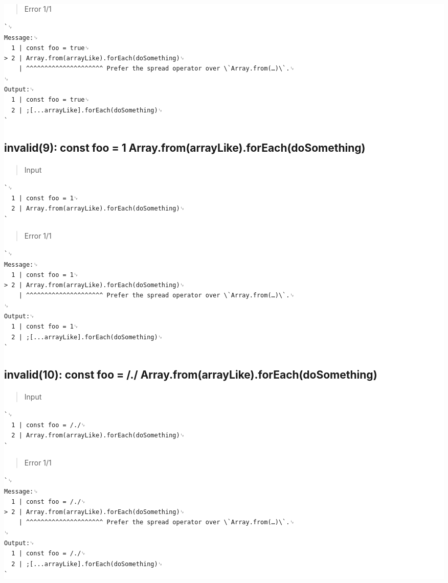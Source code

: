 > Error 1/1

    `␊
    Message:␊
      1 | const foo = true␊
    > 2 | Array.from(arrayLike).forEach(doSomething)␊
        | ^^^^^^^^^^^^^^^^^^^^^ Prefer the spread operator over \`Array.from(…)\`.␊
    ␊
    Output:␊
      1 | const foo = true␊
      2 | ;[...arrayLike].forEach(doSomething)␊
    `

## invalid(9): const foo = 1 Array.from(arrayLike).forEach(doSomething)

> Input

    `␊
      1 | const foo = 1␊
      2 | Array.from(arrayLike).forEach(doSomething)␊
    `

> Error 1/1

    `␊
    Message:␊
      1 | const foo = 1␊
    > 2 | Array.from(arrayLike).forEach(doSomething)␊
        | ^^^^^^^^^^^^^^^^^^^^^ Prefer the spread operator over \`Array.from(…)\`.␊
    ␊
    Output:␊
      1 | const foo = 1␊
      2 | ;[...arrayLike].forEach(doSomething)␊
    `

## invalid(10): const foo = /./ Array.from(arrayLike).forEach(doSomething)

> Input

    `␊
      1 | const foo = /./␊
      2 | Array.from(arrayLike).forEach(doSomething)␊
    `

> Error 1/1

    `␊
    Message:␊
      1 | const foo = /./␊
    > 2 | Array.from(arrayLike).forEach(doSomething)␊
        | ^^^^^^^^^^^^^^^^^^^^^ Prefer the spread operator over \`Array.from(…)\`.␊
    ␊
    Output:␊
      1 | const foo = /./␊
      2 | ;[...arrayLike].forEach(doSomething)␊
    `
